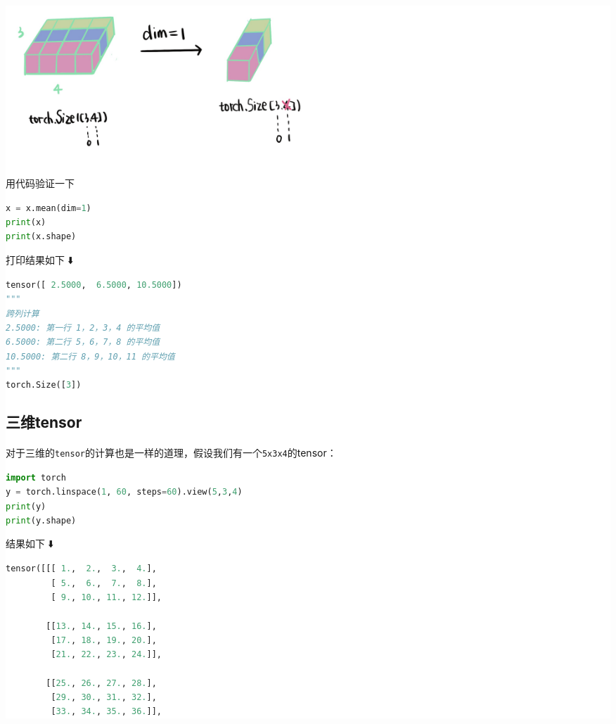 <img src="/assets/imgs/ai/PyTorch/mean/mean-3.png" width="450" />

用代码验证一下

```python
x = x.mean(dim=1)
print(x)
print(x.shape)
```
打印结果如下 ⬇️
```python
tensor([ 2.5000,  6.5000, 10.5000])
""" 
跨列计算
2.5000: 第一行 1，2，3，4 的平均值
6.5000: 第二行 5，6，7，8 的平均值
10.5000: 第二行 8，9，10，11 的平均值
"""
torch.Size([3])
```

## 三维tensor
对于三维的`tensor`的计算也是一样的道理，假设我们有一个`5x3x4`的tensor：

```python
import torch
y = torch.linspace(1, 60, steps=60).view(5,3,4)
print(y)
print(y.shape)
```
结果如下 ⬇️
```python
tensor([[[ 1.,  2.,  3.,  4.],
         [ 5.,  6.,  7.,  8.],
         [ 9., 10., 11., 12.]],

        [[13., 14., 15., 16.],
         [17., 18., 19., 20.],
         [21., 22., 23., 24.]],

        [[25., 26., 27., 28.],
         [29., 30., 31., 32.],
         [33., 34., 35., 36.]],

```